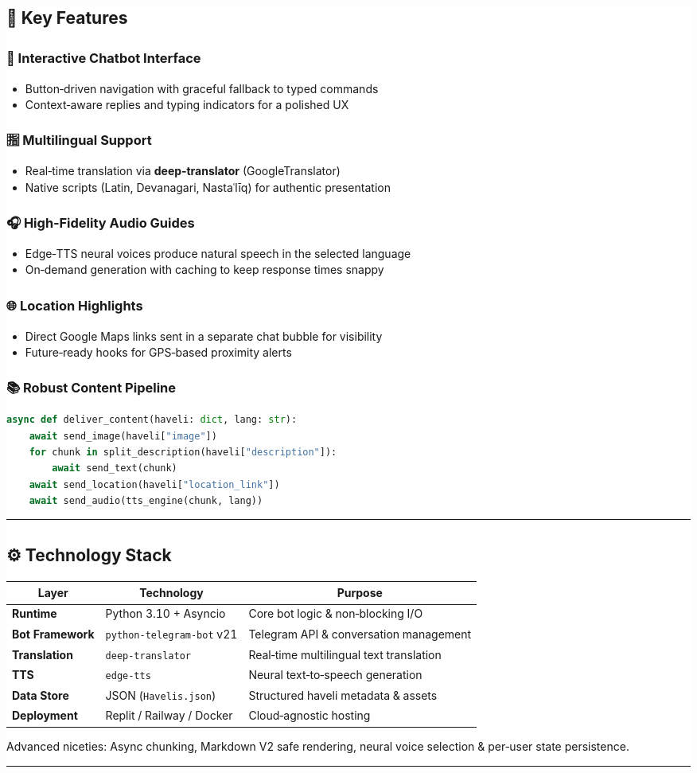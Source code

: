 
## 🔑 Key Features

### 🤖 Interactive Chatbot Interface

- Button‑driven navigation with graceful fallback to typed commands
- Context‑aware replies and typing indicators for a polished UX

### 🈯 Multilingual Support

- Real‑time translation via **deep‑translator** (GoogleTranslator)
- Native scripts (Latin, Devanagari, Nastaʿlīq) for authentic presentation

### 🎧 High‑Fidelity Audio Guides

- Edge‑TTS neural voices produce natural speech in the selected language
- On‑demand generation with caching to keep response times snappy

### 🌐 Location Highlights

- Direct Google Maps links sent in a separate chat bubble for visibility
- Future‑ready hooks for GPS‑based proximity alerts

### 📚 Robust Content Pipeline

```python
async def deliver_content(haveli: dict, lang: str):
    await send_image(haveli["image"])
    for chunk in split_description(haveli["description"]):
        await send_text(chunk)
    await send_location(haveli["location_link"])
    await send_audio(tts_engine(chunk, lang))
```

---

## ⚙️ Technology Stack

| Layer             | Technology                | Purpose                                 |
| ----------------- | ------------------------- | --------------------------------------- |
| **Runtime**       | Python 3.10 + Asyncio     | Core bot logic & non‑blocking I/O       |
| **Bot Framework** | `python‑telegram‑bot` v21 | Telegram API & conversation management  |
| **Translation**   | `deep‑translator`         | Real‑time multilingual text translation |
| **TTS**           | `edge‑tts`                | Neural text‑to‑speech generation        |
| **Data Store**    | JSON (`Havelis.json`)     | Structured haveli metadata & assets     |
| **Deployment**    | Replit / Railway / Docker | Cloud‑agnostic hosting                  |

Advanced niceties: Async chunking, Markdown V2 safe rendering, neural voice selection & per‑user state persistence.

---